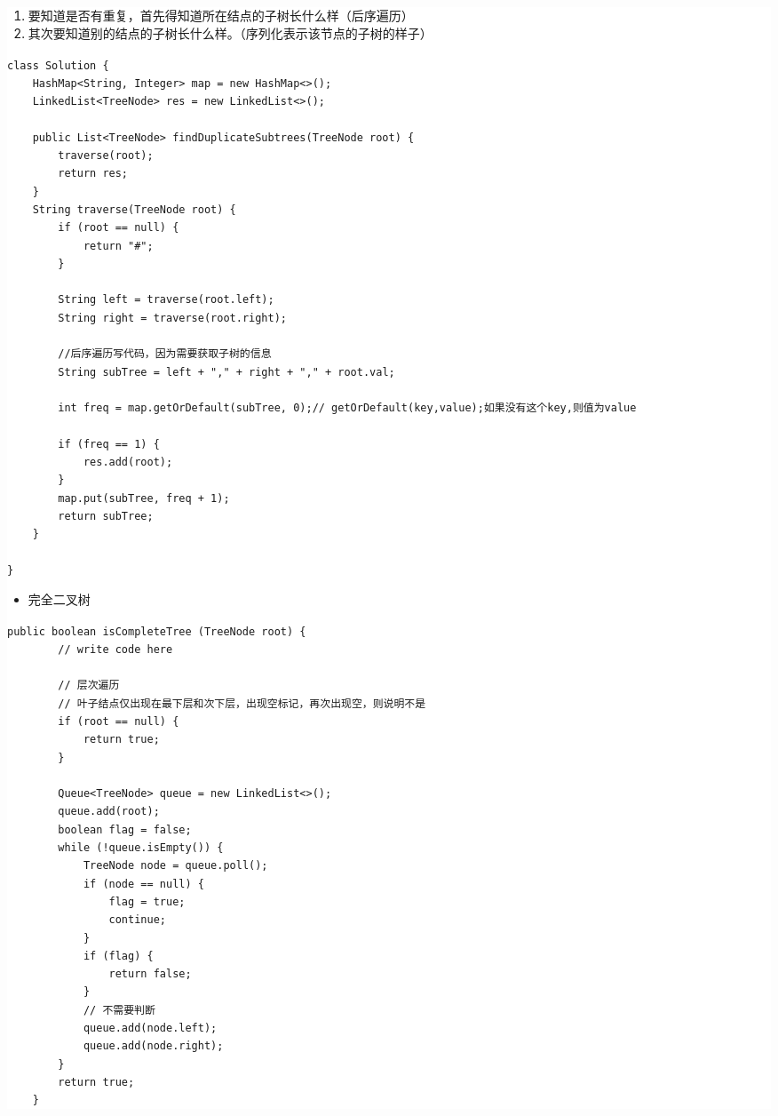 1. 要知道是否有重复，首先得知道所在结点的子树长什么样（后序遍历）
2. 其次要知道别的结点的子树长什么样。（序列化表示该节点的子树的样子）
```
class Solution {
    HashMap<String, Integer> map = new HashMap<>();
    LinkedList<TreeNode> res = new LinkedList<>();

    public List<TreeNode> findDuplicateSubtrees(TreeNode root) {
        traverse(root);
        return res;
    }
    String traverse(TreeNode root) {
        if (root == null) {
            return "#";
        }

        String left = traverse(root.left);
        String right = traverse(root.right);

        //后序遍历写代码，因为需要获取子树的信息
        String subTree = left + "," + right + "," + root.val;

        int freq = map.getOrDefault(subTree, 0);// getOrDefault(key,value);如果没有这个key,则值为value
    
        if (freq == 1) {
            res.add(root);
        }
        map.put(subTree, freq + 1);
        return subTree;
    }

}
```
- 完全二叉树
```
public boolean isCompleteTree (TreeNode root) {
        // write code here
        
        // 层次遍历
        // 叶子结点仅出现在最下层和次下层，出现空标记，再次出现空，则说明不是
        if (root == null) {
            return true;
        }
        
        Queue<TreeNode> queue = new LinkedList<>();
        queue.add(root);
        boolean flag = false;
        while (!queue.isEmpty()) {
            TreeNode node = queue.poll();
            if (node == null) {
                flag = true;
                continue;
            }
            if (flag) {
                return false;
            }
            // 不需要判断
            queue.add(node.left);
            queue.add(node.right);
        }
        return true;
    }
```
